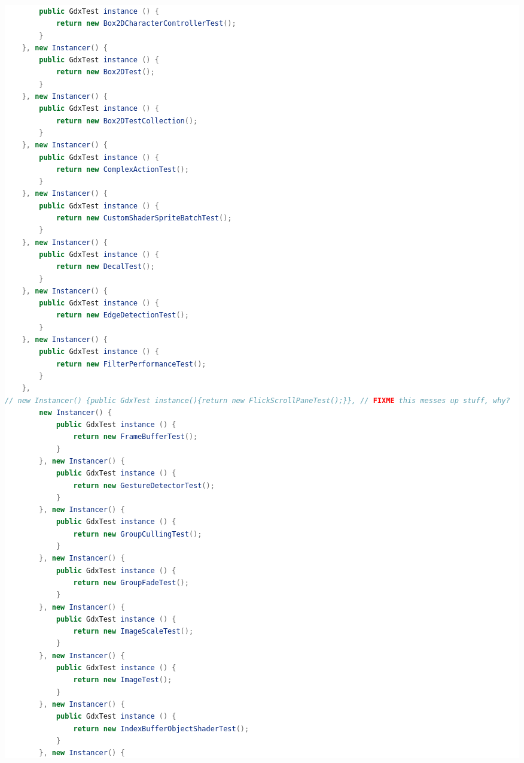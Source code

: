 ```java
		public GdxTest instance () {
			return new Box2DCharacterControllerTest();
		}
	}, new Instancer() {
		public GdxTest instance () {
			return new Box2DTest();
		}
	}, new Instancer() {
		public GdxTest instance () {
			return new Box2DTestCollection();
		}
	}, new Instancer() {
		public GdxTest instance () {
			return new ComplexActionTest();
		}
	}, new Instancer() {
		public GdxTest instance () {
			return new CustomShaderSpriteBatchTest();
		}
	}, new Instancer() {
		public GdxTest instance () {
			return new DecalTest();
		}
	}, new Instancer() {
		public GdxTest instance () {
			return new EdgeDetectionTest();
		}
	}, new Instancer() {
		public GdxTest instance () {
			return new FilterPerformanceTest();
		}
	},
// new Instancer() {public GdxTest instance(){return new FlickScrollPaneTest();}}, // FIXME this messes up stuff, why?
		new Instancer() {
			public GdxTest instance () {
				return new FrameBufferTest();
			}
		}, new Instancer() {
			public GdxTest instance () {
				return new GestureDetectorTest();
			}
		}, new Instancer() {
			public GdxTest instance () {
				return new GroupCullingTest();
			}
		}, new Instancer() {
			public GdxTest instance () {
				return new GroupFadeTest();
			}
		}, new Instancer() {
			public GdxTest instance () {
				return new ImageScaleTest();
			}
		}, new Instancer() {
			public GdxTest instance () {
				return new ImageTest();
			}
		}, new Instancer() {
			public GdxTest instance () {
				return new IndexBufferObjectShaderTest();
			}
		}, new Instancer() {
```